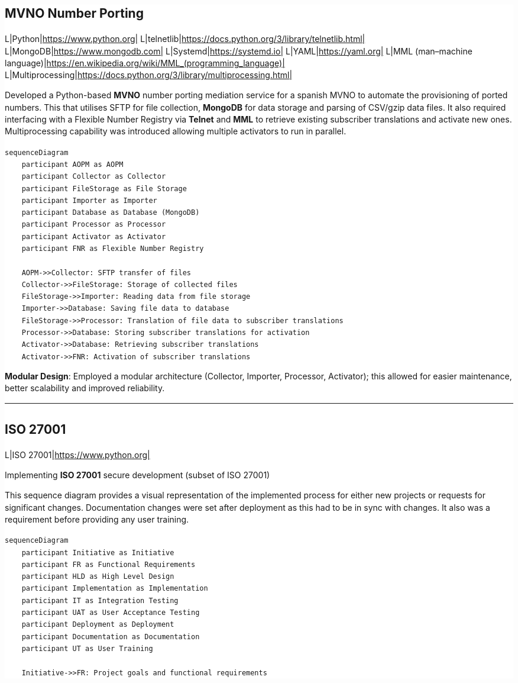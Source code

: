 ## MVNO Number Porting
L|Python|https://www.python.org|
L|telnetlib|https://docs.python.org/3/library/telnetlib.html|
L|MongoDB|https://www.mongodb.com|
L|Systemd|https://systemd.io|
L|YAML|https://yaml.org|
L|MML (man–machine language)|https://en.wikipedia.org/wiki/MML_(programming_language)|
L|Multiprocessing|https://docs.python.org/3/library/multiprocessing.html|

Developed a Python-based **MVNO** number porting mediation service for a spanish MVNO to automate the provisioning of ported numbers.
This that utilises SFTP for file collection, **MongoDB** for data storage and parsing of CSV/gzip data files. It also required interfacing with a Flexible Number Registry via **Telnet** and **MML** to retrieve existing subscriber translations and activate new ones. Multiprocessing capability was introduced allowing multiple activators to run in parallel.


``` mermaid
sequenceDiagram
    participant AOPM as AOPM
    participant Collector as Collector
    participant FileStorage as File Storage
    participant Importer as Importer
    participant Database as Database (MongoDB)
    participant Processor as Processor
    participant Activator as Activator
    participant FNR as Flexible Number Registry

    AOPM->>Collector: SFTP transfer of files
    Collector->>FileStorage: Storage of collected files
    FileStorage->>Importer: Reading data from file storage
    Importer->>Database: Saving file data to database
    FileStorage->>Processor: Translation of file data to subscriber translations
    Processor->>Database: Storing subscriber translations for activation
    Activator->>Database: Retrieving subscriber translations
    Activator->>FNR: Activation of subscriber translations    
```

**Modular Design**: Employed a modular architecture (Collector, Importer, Processor, Activator); this allowed for easier maintenance, better scalability and improved reliability.

---

## ISO 27001
L|ISO 27001|https://www.python.org|

Implementing **ISO 27001** secure development (subset of ISO 27001)

This sequence diagram provides a visual representation of the implemented process for either new projects or requests for significant changes. Documentation changes were set after deployment as this had to be in sync with changes. It also was a requirement before providing any user training.

``` mermaid
sequenceDiagram
    participant Initiative as Initiative
    participant FR as Functional Requirements
    participant HLD as High Level Design
    participant Implementation as Implementation
    participant IT as Integration Testing
    participant UAT as User Acceptance Testing
    participant Deployment as Deployment
    participant Documentation as Documentation
    participant UT as User Training
    
    Initiative->>FR: Project goals and functional requirements

```